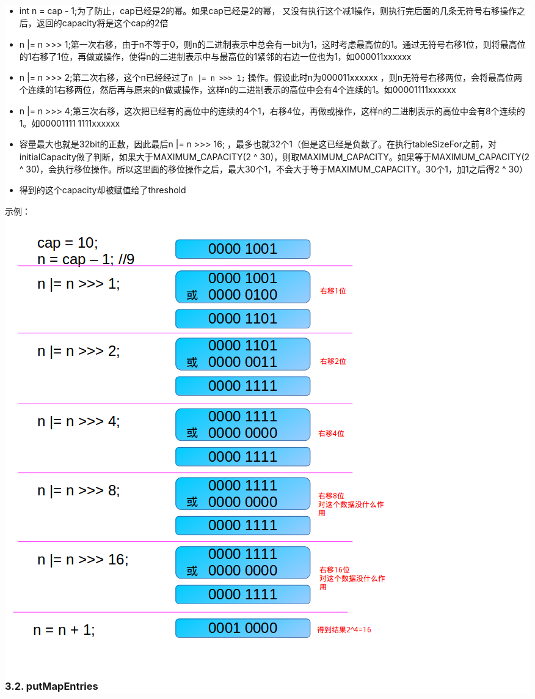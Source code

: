 * int n = cap - 1;为了防止，cap已经是2的幂。如果cap已经是2的幂， 又没有执行这个减1操作，则执行完后面的几条无符号右移操作之后，返回的capacity将是这个cap的2倍
* n |= n >>> 1;第一次右移，由于n不等于0，则n的二进制表示中总会有一bit为1，这时考虑最高位的1。通过无符号右移1位，则将最高位的1右移了1位，再做或操作，使得n的二进制表示中与最高位的1紧邻的右边一位也为1，如000011xxxxxx
* n |= n >>> 2;第二次右移，这个n已经经过了`n |= n >>> 1;` 操作。假设此时n为000011xxxxxx ，则n无符号右移两位，会将最高位两个连续的1右移两位，然后再与原来的n做或操作，这样n的二进制表示的高位中会有4个连续的1。如00001111xxxxxx
* n |= n >>> 4;第三次右移，这次把已经有的高位中的连续的4个1，右移4位，再做或操作，这样n的二进制表示的高位中会有8个连续的1。如00001111 1111xxxxxx

* 容量最大也就是32bit的正数，因此最后n |= n >>> 16; ，最多也就32个1（但是这已经是负数了。在执行tableSizeFor之前，对initialCapacity做了判断，如果大于MAXIMUM_CAPACITY(2 ^ 30)，则取MAXIMUM_CAPACITY。如果等于MAXIMUM_CAPACITY(2 ^ 30)，会执行移位操作。所以这里面的移位操作之后，最大30个1，不会大于等于MAXIMUM_CAPACITY。30个1，加1之后得2 ^ 30）
* 得到的这个capacity却被赋值给了threshold

示例：

![](hashmap通过容量计算数组容量.png) 

### 3.2. putMapEntries
